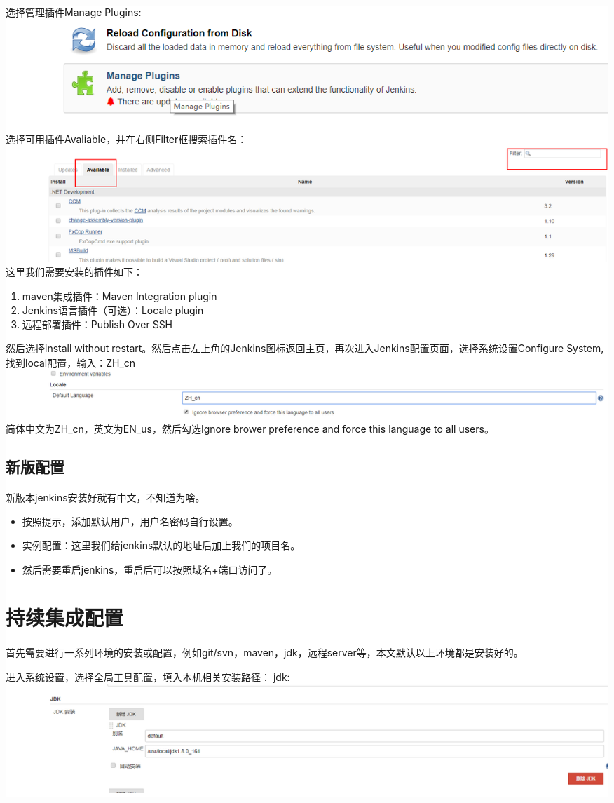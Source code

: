 选择管理插件Manage Plugins:
![](持续集成服务器Jenkins实践/2.png)

选择可用插件Avaliable，并在右侧Filter框搜索插件名：
![](持续集成服务器Jenkins实践/3.png)
这里我们需要安装的插件如下：
1. maven集成插件：Maven Integration plugin
2. Jenkins语言插件（可选）：Locale plugin
3. 远程部署插件：Publish Over SSH

然后选择install without restart。然后点击左上角的Jenkins图标返回主页，再次进入Jenkins配置页面，选择系统设置Configure System,找到local配置，输入：ZH_cn
![](持续集成服务器Jenkins实践/4.png)
简体中文为ZH_cn，英文为EN_us，然后勾选Ignore brower preference and force this language to all users。

## 新版配置
新版本jenkins安装好就有中文，不知道为啥。

- 按照提示，添加默认用户，用户名密码自行设置。

- 实例配置：这里我们给jenkins默认的地址后加上我们的项目名。

- 然后需要重启jenkins，重启后可以按照域名+端口访问了。

# 持续集成配置
首先需要进行一系列环境的安装或配置，例如git/svn，maven，jdk，远程server等，本文默认以上环境都是安装好的。

进入系统设置，选择全局工具配置，填入本机相关安装路径：
jdk:
![](持续集成服务器Jenkins实践/5.png)
